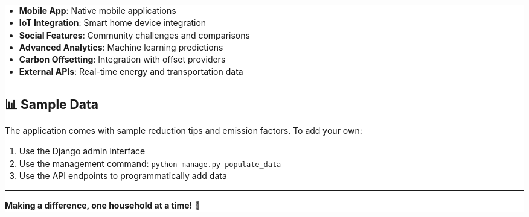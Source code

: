 - **Mobile App**: Native mobile applications
- **IoT Integration**: Smart home device integration
- **Social Features**: Community challenges and comparisons
- **Advanced Analytics**: Machine learning predictions
- **Carbon Offsetting**: Integration with offset providers
- **External APIs**: Real-time energy and transportation data

## 📊 Sample Data

The application comes with sample reduction tips and emission factors. To add your own:

1. Use the Django admin interface
2. Use the management command: `python manage.py populate_data`
3. Use the API endpoints to programmatically add data

---

**Making a difference, one household at a time! 🌱**